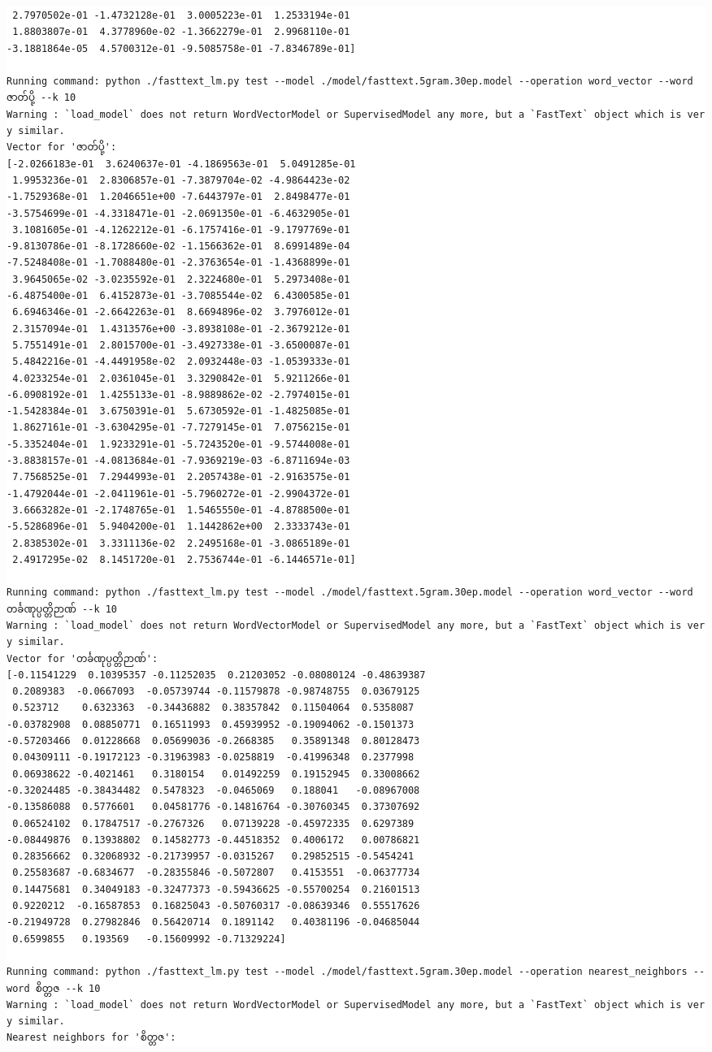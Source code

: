  ```
  2.7970502e-01 -1.4732128e-01  3.0005223e-01  1.2533194e-01
  1.8803807e-01  4.3778960e-02 -1.3662279e-01  2.9968110e-01
 -3.1881864e-05  4.5700312e-01 -9.5085758e-01 -7.8346789e-01]

Running command: python ./fasttext_lm.py test --model ./model/fasttext.5gram.30ep.model --operation word_vector --word ဇာတ်ပို့ --k 10
Warning : `load_model` does not return WordVectorModel or SupervisedModel any more, but a `FastText` object which is very similar.
Vector for 'ဇာတ်ပို့':
[-2.0266183e-01  3.6240637e-01 -4.1869563e-01  5.0491285e-01
  1.9953236e-01  2.8306857e-01 -7.3879704e-02 -4.9864423e-02
 -1.7529368e-01  1.2046651e+00 -7.6443797e-01  2.8498477e-01
 -3.5754699e-01 -4.3318471e-01 -2.0691350e-01 -6.4632905e-01
  3.1081605e-01 -4.1262212e-01 -6.1757416e-01 -9.1797769e-01
 -9.8130786e-01 -8.1728660e-02 -1.1566362e-01  8.6991489e-04
 -7.5248408e-01 -1.7088480e-01 -2.3763654e-01 -1.4368899e-01
  3.9645065e-02 -3.0235592e-01  2.3224680e-01  5.2973408e-01
 -6.4875400e-01  6.4152873e-01 -3.7085544e-02  6.4300585e-01
  6.6946346e-01 -2.6642263e-01  8.6694896e-02  3.7976012e-01
  2.3157094e-01  1.4313576e+00 -3.8938108e-01 -2.3679212e-01
  5.7551491e-01  2.8015700e-01 -3.4927338e-01 -3.6500087e-01
  5.4842216e-01 -4.4491958e-02  2.0932448e-03 -1.0539333e-01
  4.0233254e-01  2.0361045e-01  3.3290842e-01  5.9211266e-01
 -6.0908192e-01  1.4255133e-01 -8.9889862e-02 -2.7974015e-01
 -1.5428384e-01  3.6750391e-01  5.6730592e-01 -1.4825085e-01
  1.8627161e-01 -3.6304295e-01 -7.7279145e-01  7.0756215e-01
 -5.3352404e-01  1.9233291e-01 -5.7243520e-01 -9.5744008e-01
 -3.8838157e-01 -4.0813684e-01 -7.9369219e-03 -6.8711694e-03
  7.7568525e-01  7.2944993e-01  2.2057438e-01 -2.9163575e-01
 -1.4792044e-01 -2.0411961e-01 -5.7960272e-01 -2.9904372e-01
  3.6663282e-01 -2.1748765e-01  1.5465550e-01 -4.8788500e-01
 -5.5286896e-01  5.9404200e-01  1.1442862e+00  2.3333743e-01
  2.8385302e-01  3.3311136e-02  2.2495168e-01 -3.0865189e-01
  2.4917295e-02  8.1451720e-01  2.7536744e-01 -6.1446571e-01]

Running command: python ./fasttext_lm.py test --model ./model/fasttext.5gram.30ep.model --operation word_vector --word တင်္ခဏုပ္ပတ္တိဉာဏ် --k 10
Warning : `load_model` does not return WordVectorModel or SupervisedModel any more, but a `FastText` object which is very similar.
Vector for 'တင်္ခဏုပ္ပတ္တိဉာဏ်':
[-0.11541229  0.10395357 -0.11252035  0.21203052 -0.08080124 -0.48639387
  0.2089383  -0.0667093  -0.05739744 -0.11579878 -0.98748755  0.03679125
  0.523712    0.6323363  -0.34436882  0.38357842  0.11504064  0.5358087
 -0.03782908  0.08850771  0.16511993  0.45939952 -0.19094062 -0.1501373
 -0.57203466  0.01228668  0.05699036 -0.2668385   0.35891348  0.80128473
  0.04309111 -0.19172123 -0.31963983 -0.0258819  -0.41996348  0.2377998
  0.06938622 -0.4021461   0.3180154   0.01492259  0.19152945  0.33008662
 -0.32024485 -0.38434482  0.5478323  -0.0465069   0.188041   -0.08967008
 -0.13586088  0.5776601   0.04581776 -0.14816764 -0.30760345  0.37307692
  0.06524102  0.17847517 -0.2767326   0.07139228 -0.45972335  0.6297389
 -0.08449876  0.13938802  0.14582773 -0.44518352  0.4006172   0.00786821
  0.28356662  0.32068932 -0.21739957 -0.0315267   0.29852515 -0.5454241
  0.25583687 -0.6834677  -0.28355846 -0.5072807   0.4153551  -0.06377734
  0.14475681  0.34049183 -0.32477373 -0.59436625 -0.55700254  0.21601513
  0.9220212  -0.16587853  0.16825043 -0.50760317 -0.08639346  0.55517626
 -0.21949728  0.27982846  0.56420714  0.1891142   0.40381196 -0.04685044
  0.6599855   0.193569   -0.15609992 -0.71329224]

Running command: python ./fasttext_lm.py test --model ./model/fasttext.5gram.30ep.model --operation nearest_neighbors --word စိတ္တဇ --k 10
Warning : `load_model` does not return WordVectorModel or SupervisedModel any more, but a `FastText` object which is very similar.
Nearest neighbors for 'စိတ္တဇ':
 ```